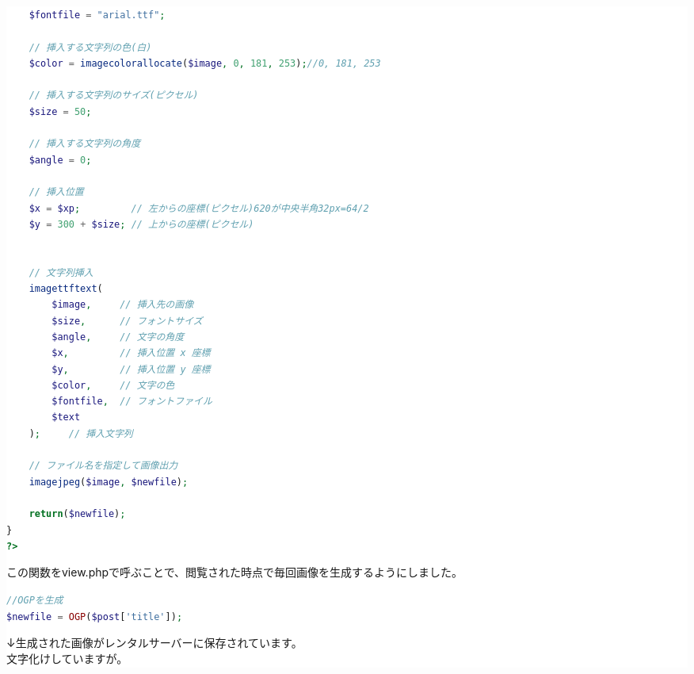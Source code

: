 ```PHP
	$fontfile = "arial.ttf";
	
	// 挿入する文字列の色(白)
	$color = imagecolorallocate($image, 0, 181, 253);//0, 181, 253
	
	// 挿入する文字列のサイズ(ピクセル)
	$size = 50;
	
	// 挿入する文字列の角度
	$angle = 0;
	
	// 挿入位置
	$x = $xp;         // 左からの座標(ピクセル)620が中央半角32px=64/2
	$y = 300 + $size; // 上からの座標(ピクセル)


	// 文字列挿入
	imagettftext(
		$image,     // 挿入先の画像
		$size,      // フォントサイズ
		$angle,     // 文字の角度
		$x,         // 挿入位置 x 座標
		$y,         // 挿入位置 y 座標
		$color,     // 文字の色
		$fontfile,  // フォントファイル
		$text
	);     // 挿入文字列
	
	// ファイル名を指定して画像出力
	imagejpeg($image, $newfile);

	return($newfile);
}
?>
```

この関数をview.phpで呼ぶことで、閲覧された時点で毎回画像を生成するようにしました。

```PHP
//OGPを生成
$newfile = OGP($post['title']);
```
↓生成された画像がレンタルサーバーに保存されています。  
文字化けしていますが。
